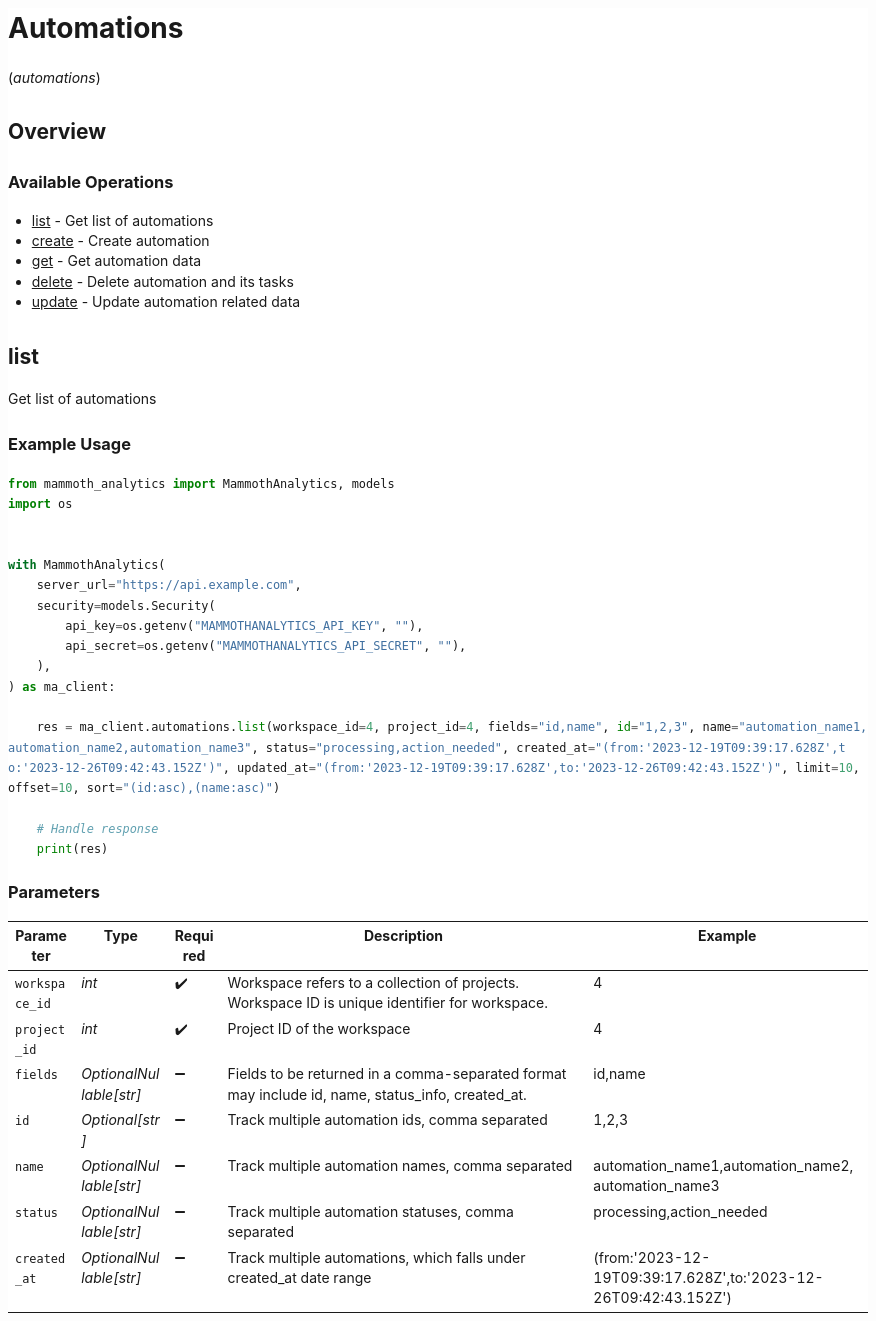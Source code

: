 # Automations
(*automations*)

## Overview

### Available Operations

* [list](#list) - Get list of automations
* [create](#create) - Create automation
* [get](#get) - Get automation data
* [delete](#delete) - Delete automation and its tasks
* [update](#update) - Update automation related data

## list

Get list of automations

### Example Usage


```python
from mammoth_analytics import MammothAnalytics, models
import os


with MammothAnalytics(
    server_url="https://api.example.com",
    security=models.Security(
        api_key=os.getenv("MAMMOTHANALYTICS_API_KEY", ""),
        api_secret=os.getenv("MAMMOTHANALYTICS_API_SECRET", ""),
    ),
) as ma_client:

    res = ma_client.automations.list(workspace_id=4, project_id=4, fields="id,name", id="1,2,3", name="automation_name1,automation_name2,automation_name3", status="processing,action_needed", created_at="(from:'2023-12-19T09:39:17.628Z',to:'2023-12-26T09:42:43.152Z')", updated_at="(from:'2023-12-19T09:39:17.628Z',to:'2023-12-26T09:42:43.152Z')", limit=10, offset=10, sort="(id:asc),(name:asc)")

    # Handle response
    print(res)

```

### Parameters

| Parameter                                                                                        | Type                                                                                             | Required                                                                                         | Description                                                                                      | Example                                                                                          |
| ------------------------------------------------------------------------------------------------ | ------------------------------------------------------------------------------------------------ | ------------------------------------------------------------------------------------------------ | ------------------------------------------------------------------------------------------------ | ------------------------------------------------------------------------------------------------ |
| `workspace_id`                                                                                   | *int*                                                                                            | :heavy_check_mark:                                                                               | Workspace refers to a collection of projects. Workspace ID is unique identifier for workspace.   | 4                                                                                                |
| `project_id`                                                                                     | *int*                                                                                            | :heavy_check_mark:                                                                               | Project ID of the workspace                                                                      | 4                                                                                                |
| `fields`                                                                                         | *OptionalNullable[str]*                                                                          | :heavy_minus_sign:                                                                               | Fields to be returned in a comma-separated format may include id, name, status_info, created_at. | id,name                                                                                          |
| `id`                                                                                             | *Optional[str]*                                                                                  | :heavy_minus_sign:                                                                               | Track multiple automation ids, comma separated                                                   | 1,2,3                                                                                            |
| `name`                                                                                           | *OptionalNullable[str]*                                                                          | :heavy_minus_sign:                                                                               | Track multiple automation names, comma separated                                                 | automation_name1,automation_name2,automation_name3                                               |
| `status`                                                                                         | *OptionalNullable[str]*                                                                          | :heavy_minus_sign:                                                                               | Track multiple automation statuses, comma separated                                              | processing,action_needed                                                                         |
| `created_at`                                                                                     | *OptionalNullable[str]*                                                                          | :heavy_minus_sign:                                                                               | Track multiple automations, which falls under created_at date range                              | (from:'2023-12-19T09:39:17.628Z',to:'2023-12-26T09:42:43.152Z')                                  |